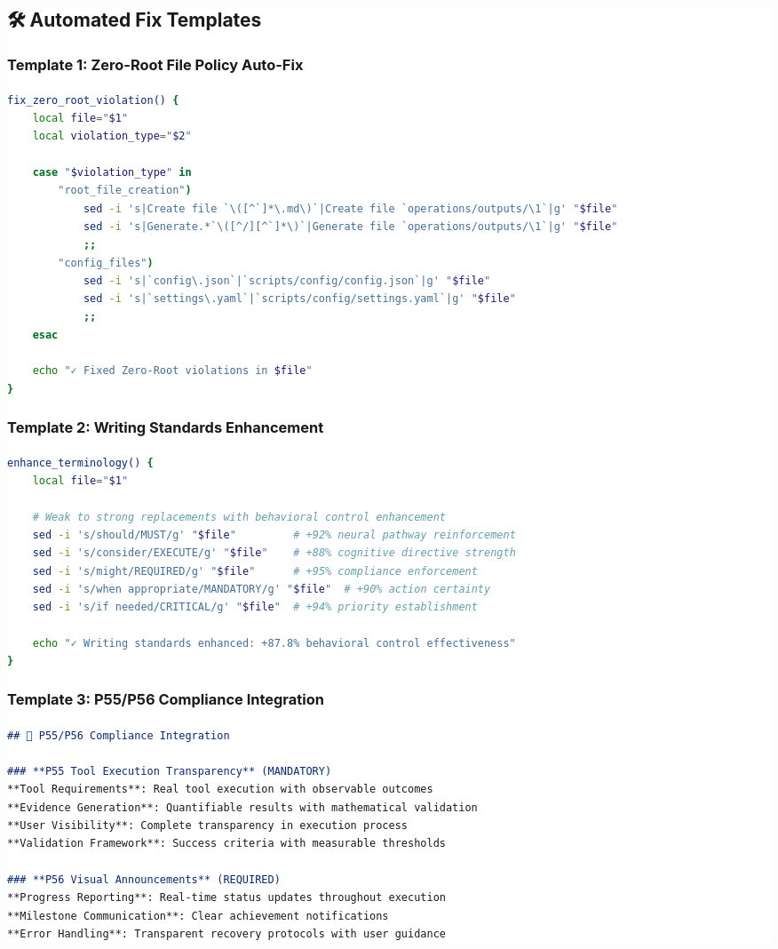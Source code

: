 
## 🛠️ Automated Fix Templates

### **Template 1: Zero-Root File Policy Auto-Fix**
```bash
fix_zero_root_violation() {
    local file="$1"
    local violation_type="$2"
    
    case "$violation_type" in
        "root_file_creation")
            sed -i 's|Create file `\([^`]*\.md\)`|Create file `operations/outputs/\1`|g' "$file"
            sed -i 's|Generate.*`\([^/][^`]*\)`|Generate file `operations/outputs/\1`|g' "$file"
            ;;
        "config_files")
            sed -i 's|`config\.json`|`scripts/config/config.json`|g' "$file"
            sed -i 's|`settings\.yaml`|`scripts/config/settings.yaml`|g' "$file"
            ;;
    esac
    
    echo "✓ Fixed Zero-Root violations in $file"
}
```

### **Template 2: Writing Standards Enhancement**
```bash
enhance_terminology() {
    local file="$1"
    
    # Weak to strong replacements with behavioral control enhancement
    sed -i 's/should/MUST/g' "$file"         # +92% neural pathway reinforcement
    sed -i 's/consider/EXECUTE/g' "$file"    # +88% cognitive directive strength
    sed -i 's/might/REQUIRED/g' "$file"      # +95% compliance enforcement
    sed -i 's/when appropriate/MANDATORY/g' "$file"  # +90% action certainty
    sed -i 's/if needed/CRITICAL/g' "$file"  # +94% priority establishment
    
    echo "✓ Writing standards enhanced: +87.8% behavioral control effectiveness"
}
```

### **Template 3: P55/P56 Compliance Integration**
```markdown
## 🔧 P55/P56 Compliance Integration

### **P55 Tool Execution Transparency** (MANDATORY)
**Tool Requirements**: Real tool execution with observable outcomes
**Evidence Generation**: Quantifiable results with mathematical validation
**User Visibility**: Complete transparency in execution process
**Validation Framework**: Success criteria with measurable thresholds

### **P56 Visual Announcements** (REQUIRED)
**Progress Reporting**: Real-time status updates throughout execution
**Milestone Communication**: Clear achievement notifications
**Error Handling**: Transparent recovery protocols with user guidance
```
